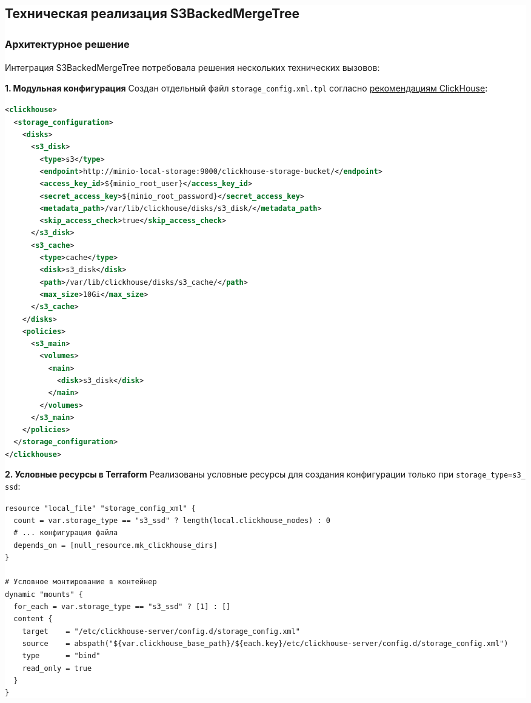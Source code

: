 ## Техническая реализация S3BackedMergeTree

### Архитектурное решение
Интеграция S3BackedMergeTree потребовала решения нескольких технических вызовов:

**1. Модульная конфигурация**
Создан отдельный файл `storage_config.xml.tpl` согласно [рекомендациям ClickHouse](https://clickhouse.com/docs/operations/storing-data#configuring-external-storage):
```xml
<clickhouse>
  <storage_configuration>
    <disks>
      <s3_disk>
        <type>s3</type>
        <endpoint>http://minio-local-storage:9000/clickhouse-storage-bucket/</endpoint>
        <access_key_id>${minio_root_user}</access_key_id>
        <secret_access_key>${minio_root_password}</secret_access_key>
        <metadata_path>/var/lib/clickhouse/disks/s3_disk/</metadata_path>
        <skip_access_check>true</skip_access_check>
      </s3_disk>
      <s3_cache>
        <type>cache</type>
        <disk>s3_disk</disk>
        <path>/var/lib/clickhouse/disks/s3_cache/</path>
        <max_size>10Gi</max_size>
      </s3_cache>
    </disks>
    <policies>
      <s3_main>
        <volumes>
          <main>
            <disk>s3_disk</disk>
          </main>
        </volumes>
      </s3_main>
    </policies>
  </storage_configuration>
</clickhouse>
```

**2. Условные ресурсы в Terraform**
Реализованы условные ресурсы для создания конфигурации только при `storage_type=s3_ssd`:
```hcl
resource "local_file" "storage_config_xml" {
  count = var.storage_type == "s3_ssd" ? length(local.clickhouse_nodes) : 0
  # ... конфигурация файла
  depends_on = [null_resource.mk_clickhouse_dirs]
}

# Условное монтирование в контейнер
dynamic "mounts" {
  for_each = var.storage_type == "s3_ssd" ? [1] : []
  content {
    target    = "/etc/clickhouse-server/config.d/storage_config.xml"
    source    = abspath("${var.clickhouse_base_path}/${each.key}/etc/clickhouse-server/config.d/storage_config.xml")
    type      = "bind"
    read_only = true
  }
}
```
